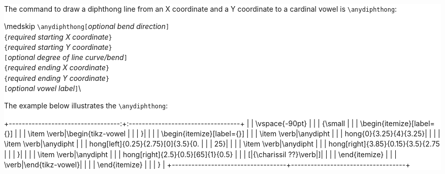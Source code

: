 The command to draw a diphthong line from an X coordinate and a Y
coordinate to a cardinal vowel is `\anydiphthong`:

\medskip
`\anydiphthong[`*optional bend direction*`]`\
`{`*required starting X coordinate*`}`\
`{`*required starting Y coordinate*`}`\
`[`*optional degree of line curve/bend*`]`\
`{`*required ending X coordinate*`}`\
`{`*required ending Y coordinate*`}`\
`[`*optional vowel label*`]`\

The example below illustrates the `\anydiphthong`:

+----------------------------------:+:----------------------------------+
|                                   | \vspace{-90pt}                    |
|                                   |   {\small                         |
|                                   | \begin{itemize}[label={}]         |
|                                   |     \item \verb|\begin{tikz-vowel |
|                                   | }|                                |
|                                   |         \begin{itemize}[label={}] |
|                                   |             \item \verb|\anydipht |
|                                   | hong{0}{3.25}{4}{3.25}|           |
|                                   |             \item \verb|\anydipht |
|                                   | hong[left]{0.25}{2.75}[0]{3.5}{0. |
|                                   | 25}|                              |
|                                   |             \item \verb|\anydipht |
|                                   | hong[right]{3.85}{0.15}{3.5}{2.75 |
|                                   | }|                                |
|                                   |             \item \verb|\anydipht |
|                                   | hong[right]{2.5}{0.5}[65]{1}{0.5} |
|                                   | [|{\charissil ??}\verb|]|         |
|                                   |         \end{itemize}             |
|                                   |     \verb|\end{tikz-vowel}|       |
|                                   | \end{itemize}                     |
|                                   |     }                             |
+-----------------------------------+-----------------------------------+


[^1]: I use the term 'cardinal vowels' in this package to actually refer
[^2]: A label longer than one character will probably create overlapping
[^3]: Technically, you can use the first two commands, but you need to